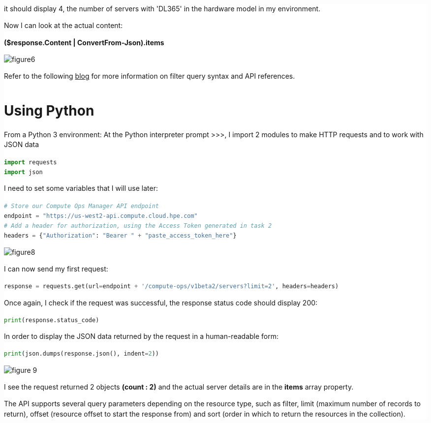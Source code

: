 it should display 4, the number of servers with 'DL365' in the hardware model in my environment.

Now I can look at the actual content:

**($response.Content | ConvertFrom-Json).items**

![figure6](/img/greenlake-com-ops-api-pyt-pow4.png)

Refer to the following [blog](https://developer.hpe.com/blog/) for more information on filter query syntax and API references.

# Using Python

From a Python 3 environment:
At the Python interpreter prompt >>>, I import 2 modules to make HTTP requests and to work with JSON data

```python
import requests
import json
```

I need to set some variables that I will use later:

```python
# Store our Compute Ops Manager API endpoint
endpoint = "https://us-west2-api.compute.cloud.hpe.com"
# Add a header for authorization, using the Access Token generated in task 2	
headers = {"Authorization": "Bearer " + "paste_access_token_here"}
```

![figure8](/img/greenlake-com-ops-api-pyt-pow5.png)

I can now send my first request:

```python
response = requests.get(url=endpoint + '/compute-ops/v1beta2/servers?limit=2', headers=headers)
```

Once again, I check if the request was successful, the response status code should display 200:

```python
print(response.status_code)
```

In order to display the JSON data returned by the request in a human-readable form:

```python
print(json.dumps(response.json(), indent=2))
```

![figure 9](/img/greenlake-com-ops-api-pyt-pow6.png)

I see the request returned 2 objects **(count : 2)** and the actual server details are in the **items** array property.

The API supports several query parameters depending on the resource type, such as filter, limit (maximum number of records to return), offset (resource offset to start the response from) and sort (order in which to return the resources in the collection).
